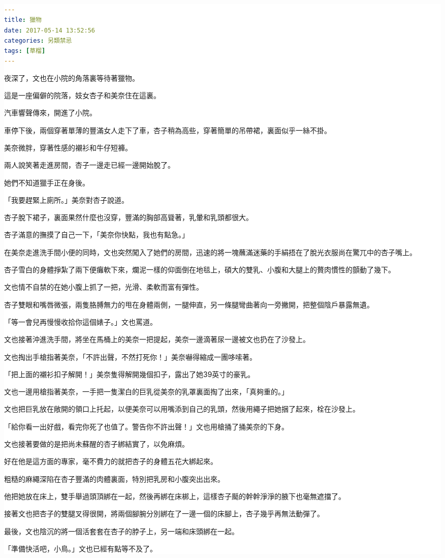 ```yaml
---
title: 獵物
date: 2017-05-14 13:52:56
categories: 另類禁忌
tags: [草榴]
---
```

夜深了，文也在小院的角落裏等待著獵物。

這是一座偏僻的院落，妓女杏子和美奈住在這裏。

汽車響聲傳來，開進了小院。

車停下後，兩個穿著單薄的豐滿女人走下了車，杏子稍為高些，穿著簡單的吊帶裙，裏面似乎一絲不掛。

美奈微胖，穿著性感的襯衫和牛仔短褲。

兩人說笑著走進房間，杏子一邊走已經一邊開始脫了。

她們不知道獵手正在身後。

「我要趕緊上廁所。」美奈對杏子說道。

杏子脫下裙子，裏面果然什麼也沒穿，豐滿的胸部高聳著，乳暈和乳頭都很大。

杏子滿意的撫摸了自己一下，「美奈你快點，我也有點急。」

在美奈走進洗手間小便的同時，文也突然闖入了她們的房間，迅速的將一塊蘸滿迷藥的手絹捂在了脫光衣服尚在驚兀中的杏子嘴上。

杏子雪白的身體掙紮了兩下便癱軟下來，爛泥一樣的仰面倒在地毯上，碩大的雙乳、小腹和大腿上的贅肉慣性的顫動了幾下。

文也情不自禁的在她小腹上抓了一把，光滑、柔軟而富有彈性。

杏子雙眼和嘴唇微張，兩隻胳膊無力的甩在身體兩側，一腿伸直，另一條腿彎曲著向一旁撇開，把整個陰戶暴露無遺。

「等一會兒再慢慢收拾你這個婊子。」文也罵道。

文也接著沖進洗手間，將坐在馬桶上的美奈一把提起，美奈一邊滴著尿一邊被文也扔在了沙發上。

文也掏出手槍指著美奈，「不許出聲，不然打死你！」美奈嚇得縮成一團哆嗦著。

「把上面的襯衫扣子解開！」美奈隻得解開幾個扣子，露出了她39英寸的豪乳。

文也一邊用槍指著美奈，一手把一隻潔白的巨乳從美奈的乳罩裏面掏了出來，「真夠重的。」

文也把巨乳放在敞開的領口上托起，以便美奈可以用嘴添到自己的乳頭，然後用繩子把她捆了起來，栓在沙發上。

「給你看一出好戲，看完你死了也值了。警告你不許出聲！」文也用槍捅了捅美奈的下身。

文也接著要做的是把尚未蘇醒的杏子綁結實了，以免麻煩。

好在他是這方面的專家，毫不費力的就把杏子的身體五花大綁起來。

粗糙的麻繩深陷在杏子豐滿的肉體裏面，特別把乳房和小腹突出出來。

他把她放在床上，雙手舉過頭頂綁在一起，然後再綁在床梆上，這樣杏子颳的幹幹淨淨的腋下也毫無遮擋了。

接著文也把杏子的雙腿叉得很開，將兩個腳腕分別綁在了一邊一個的床腳上，杏子幾乎再無法動彈了。

最後，文也陰沉的將一個活套套在杏子的脖子上，另一端和床頭綁在一起。

「準備快活吧，小鳥。」文也已經有點等不及了。
